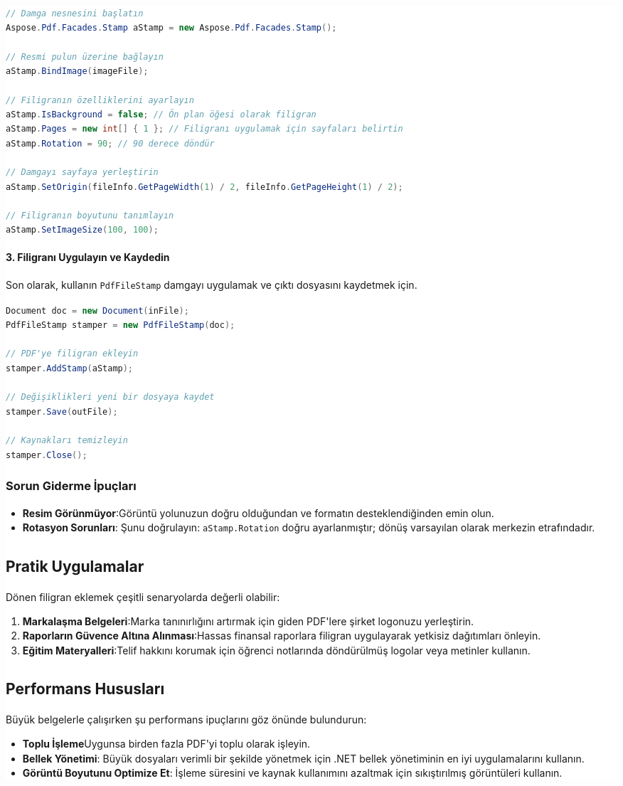 ```csharp
// Damga nesnesini başlatın
Aspose.Pdf.Facades.Stamp aStamp = new Aspose.Pdf.Facades.Stamp();

// Resmi pulun üzerine bağlayın
aStamp.BindImage(imageFile);

// Filigranın özelliklerini ayarlayın
aStamp.IsBackground = false; // Ön plan öğesi olarak filigran
aStamp.Pages = new int[] { 1 }; // Filigranı uygulamak için sayfaları belirtin
aStamp.Rotation = 90; // 90 derece döndür

// Damgayı sayfaya yerleştirin
aStamp.SetOrigin(fileInfo.GetPageWidth(1) / 2, fileInfo.GetPageHeight(1) / 2);

// Filigranın boyutunu tanımlayın
aStamp.SetImageSize(100, 100);
```

#### 3. Filigranı Uygulayın ve Kaydedin
Son olarak, kullanın `PdfFileStamp` damgayı uygulamak ve çıktı dosyasını kaydetmek için.

```csharp
Document doc = new Document(inFile);
PdfFileStamp stamper = new PdfFileStamp(doc);

// PDF'ye filigran ekleyin
stamper.AddStamp(aStamp);

// Değişiklikleri yeni bir dosyaya kaydet
stamper.Save(outFile);

// Kaynakları temizleyin
stamper.Close();
```

### Sorun Giderme İpuçları
- **Resim Görünmüyor**:Görüntü yolunuzun doğru olduğundan ve formatın desteklendiğinden emin olun.
- **Rotasyon Sorunları**: Şunu doğrulayın: `aStamp.Rotation` doğru ayarlanmıştır; dönüş varsayılan olarak merkezin etrafındadır.

## Pratik Uygulamalar
Dönen filigran eklemek çeşitli senaryolarda değerli olabilir:
1. **Markalaşma Belgeleri**:Marka tanınırlığını artırmak için giden PDF'lere şirket logonuzu yerleştirin.
2. **Raporların Güvence Altına Alınması**:Hassas finansal raporlara filigran uygulayarak yetkisiz dağıtımları önleyin.
3. **Eğitim Materyalleri**:Telif hakkını korumak için öğrenci notlarında döndürülmüş logolar veya metinler kullanın.

## Performans Hususları
Büyük belgelerle çalışırken şu performans ipuçlarını göz önünde bulundurun:
- **Toplu İşleme**Uygunsa birden fazla PDF'yi toplu olarak işleyin.
- **Bellek Yönetimi**: Büyük dosyaları verimli bir şekilde yönetmek için .NET bellek yönetiminin en iyi uygulamalarını kullanın.
- **Görüntü Boyutunu Optimize Et**: İşleme süresini ve kaynak kullanımını azaltmak için sıkıştırılmış görüntüleri kullanın.
